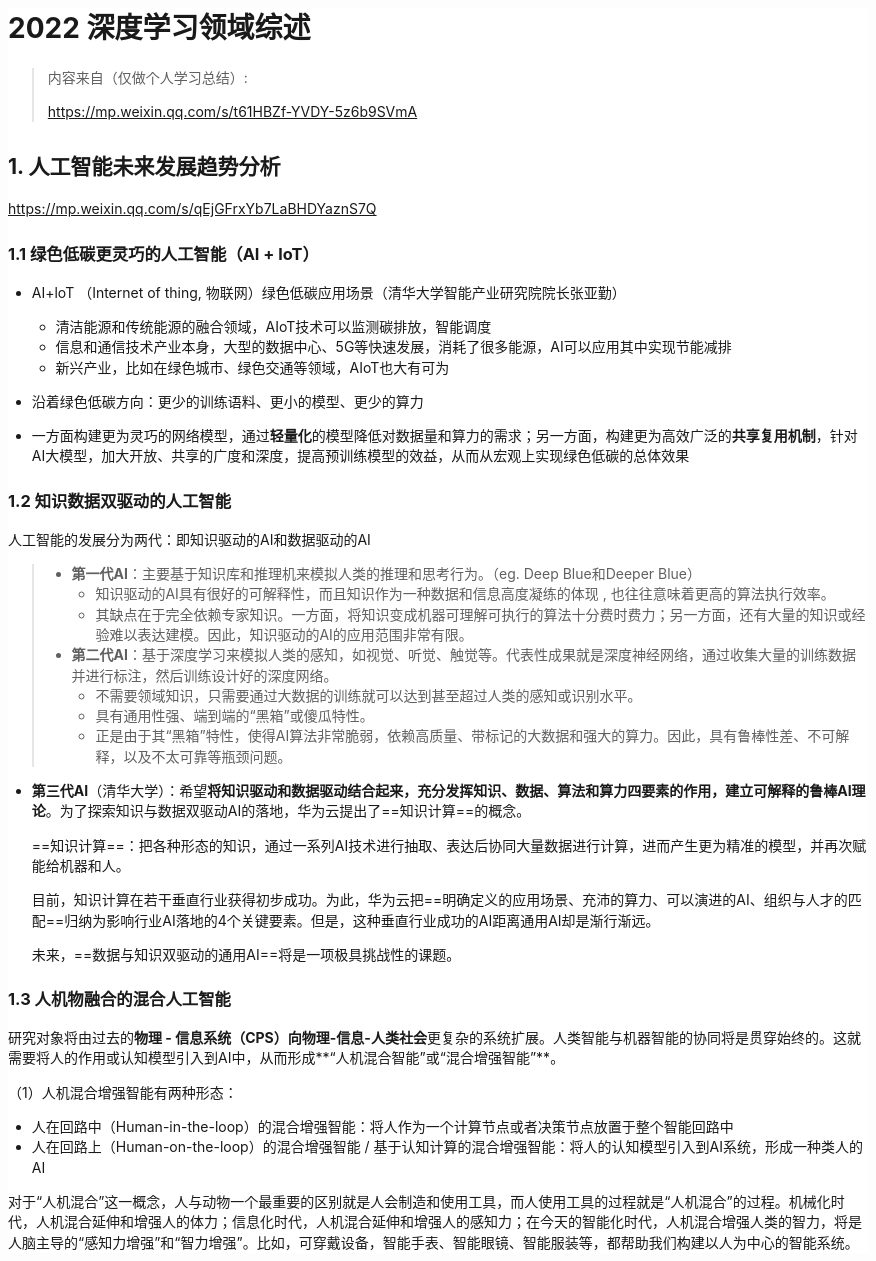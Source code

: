 # 2022 深度学习领域综述

> 内容来自（仅做个人学习总结）:  
>
> https://mp.weixin.qq.com/s/t61HBZf-YVDY-5z6b9SVmA

## 1. 人工智能未来发展趋势分析

https://mp.weixin.qq.com/s/qEjGFrxYb7LaBHDYaznS7Q

### 1.1 绿色低碳更灵巧的人工智能（AI + loT）

- AI+loT （Internet of thing, 物联网）绿色低碳应用场景（清华大学智能产业研究院院长张亚勤）
  - 清洁能源和传统能源的融合领域，AIoT技术可以监测碳排放，智能调度
  - 信息和通信技术产业本身，大型的数据中心、5G等快速发展，消耗了很多能源，AI可以应用其中实现节能减排
  - 新兴产业，比如在绿色城市、绿色交通等领域，AIoT也大有可为
- 沿着绿色低碳方向：更少的训练语料、更小的模型、更少的算力

- 一方面构建更为灵巧的网络模型，通过**轻量化**的模型降低对数据量和算力的需求；另一方面，构建更为高效广泛的**共享复用机制**，针对AI大模型，加大开放、共享的广度和深度，提高预训练模型的效益，从而从宏观上实现绿色低碳的总体效果

### 1.2 知识数据双驱动的人工智能

人工智能的发展分为两代：即知识驱动的AI和数据驱动的AI

> - **第一代AI**：主要基于知识库和推理机来模拟人类的推理和思考行为。（eg. Deep Blue和Deeper Blue）
>   - 知识驱动的AI具有很好的可解释性，而且知识作为一种数据和信息高度凝练的体现 , 也往往意味着更高的算法执行效率。
>   - 其缺点在于完全依赖专家知识。一方面，将知识变成机器可理解可执行的算法十分费时费力；另一方面，还有大量的知识或经验难以表达建模。因此，知识驱动的AI的应用范围非常有限。 
> - **第二代AI**：基于深度学习来模拟人类的感知，如视觉、听觉、触觉等。代表性成果就是深度神经网络，通过收集大量的训练数据并进行标注，然后训练设计好的深度网络。
>   - 不需要领域知识，只需要通过大数据的训练就可以达到甚至超过人类的感知或识别水平。
>   - 具有通用性强、端到端的“黑箱”或傻瓜特性。
>   - 正是由于其“黑箱”特性，使得AI算法非常脆弱，依赖高质量、带标记的大数据和强大的算力。因此，具有鲁棒性差、不可解释，以及不太可靠等瓶颈问题。 

- **第三代AI**（清华大学）：希望**将知识驱动和数据驱动结合起来，充分发挥知识、数据、算法和算力四要素的作用，建立可解释的鲁棒AI理论**。为了探索知识与数据双驱动AI的落地，华为云提出了==知识计算==的概念。

  ==知识计算==：把各种形态的知识，通过一系列AI技术进行抽取、表达后协同大量数据进行计算，进而产生更为精准的模型，并再次赋能给机器和人。

  目前，知识计算在若干垂直行业获得初步成功。为此，华为云把==明确定义的应用场景、充沛的算力、可以演进的AI、组织与人才的匹配==归纳为影响行业AI落地的4个关键要素。但是，这种垂直行业成功的AI距离通用AI却是渐行渐远。

  未来，==数据与知识双驱动的通用AI==将是一项极具挑战性的课题。

### 1.3 人机物融合的混合人工智能

研究对象将由过去的**物理 - 信息系统（CPS）**向**物理-信息-人类社会**更复杂的系统扩展。人类智能与机器智能的协同将是贯穿始终的。这就需要将人的作用或认知模型引入到AI中，从而形成**“人机混合智能”或“混合增强智能”**。 

（1）人机混合增强智能有两种形态：

- 人在回路中（Human-in-the-loop）的混合增强智能：将人作为一个计算节点或者决策节点放置于整个智能回路中
- 人在回路上（Human-on-the-loop）的混合增强智能 / 基于认知计算的混合增强智能：将人的认知模型引入到AI系统，形成一种类人的AI

对于“人机混合”这一概念，人与动物一个最重要的区别就是人会制造和使用工具，而人使用工具的过程就是“人机混合”的过程。机械化时代，人机混合延伸和增强人的体力；信息化时代，人机混合延伸和增强人的感知力；在今天的智能化时代，人机混合增强人类的智力，将是人脑主导的“感知力增强”和“智力增强”。比如，可穿戴设备，智能手表、智能眼镜、智能服装等，都帮助我们构建以人为中心的智能系统。
